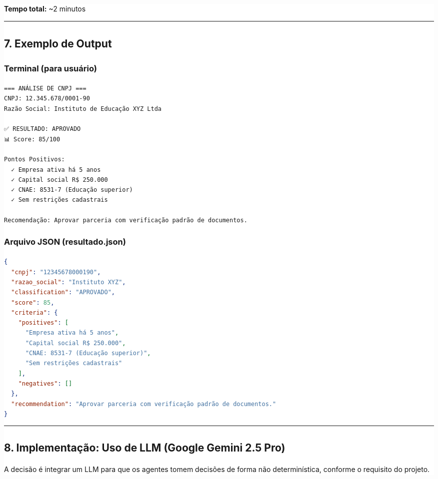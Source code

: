 **Tempo total:** ~2 minutos

---

## 7. Exemplo de Output

### Terminal (para usuário)
```
=== ANÁLISE DE CNPJ ===
CNPJ: 12.345.678/0001-90
Razão Social: Instituto de Educação XYZ Ltda

✅ RESULTADO: APROVADO
📊 Score: 85/100

Pontos Positivos:
  ✓ Empresa ativa há 5 anos
  ✓ Capital social R$ 250.000
  ✓ CNAE: 8531-7 (Educação superior)
  ✓ Sem restrições cadastrais

Recomendação: Aprovar parceria com verificação padrão de documentos.
```

### Arquivo JSON (resultado.json)
```json
{
  "cnpj": "12345678000190",
  "razao_social": "Instituto XYZ",
  "classification": "APROVADO",
  "score": 85,
  "criteria": {
    "positives": [
      "Empresa ativa há 5 anos",
      "Capital social R$ 250.000",
      "CNAE: 8531-7 (Educação superior)",
      "Sem restrições cadastrais"
    ],
    "negatives": []
  },
  "recommendation": "Aprovar parceria com verificação padrão de documentos."
}
```

---

## 8. Implementação: Uso de LLM (Google Gemini 2.5 Pro)

A decisão é integrar um LLM para que os agentes tomem decisões de forma não determinística, conforme o requisito do projeto.
